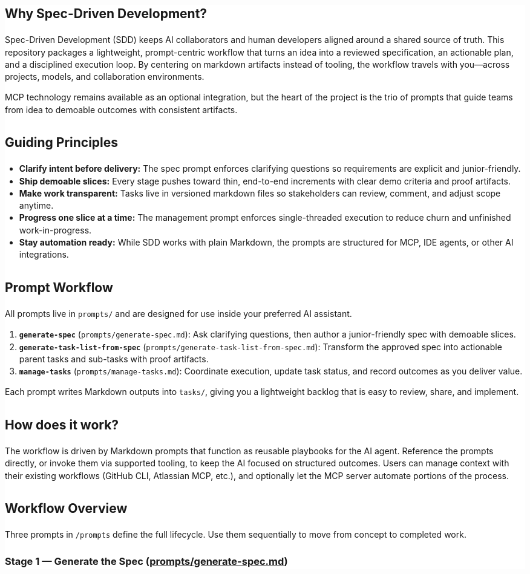 ## Why Spec-Driven Development?

Spec-Driven Development (SDD) keeps AI collaborators and human developers aligned around a shared source of truth. This repository packages a lightweight, prompt-centric workflow that turns an idea into a reviewed specification, an actionable plan, and a disciplined execution loop. By centering on markdown artifacts instead of tooling, the workflow travels with you—across projects, models, and collaboration environments.

MCP technology remains available as an optional integration, but the heart of the project is the trio of prompts that guide teams from idea to demoable outcomes with consistent artifacts.

## Guiding Principles

- **Clarify intent before delivery:** The spec prompt enforces clarifying questions so requirements are explicit and junior-friendly.
- **Ship demoable slices:** Every stage pushes toward thin, end-to-end increments with clear demo criteria and proof artifacts.
- **Make work transparent:** Tasks live in versioned markdown files so stakeholders can review, comment, and adjust scope anytime.
- **Progress one slice at a time:** The management prompt enforces single-threaded execution to reduce churn and unfinished work-in-progress.
- **Stay automation ready:** While SDD works with plain Markdown, the prompts are structured for MCP, IDE agents, or other AI integrations.

## Prompt Workflow

All prompts live in `prompts/` and are designed for use inside your preferred AI assistant.

1. **`generate-spec`** (`prompts/generate-spec.md`): Ask clarifying questions, then author a junior-friendly spec with demoable slices.
2. **`generate-task-list-from-spec`** (`prompts/generate-task-list-from-spec.md`): Transform the approved spec into actionable parent tasks and sub-tasks with proof artifacts.
3. **`manage-tasks`** (`prompts/manage-tasks.md`): Coordinate execution, update task status, and record outcomes as you deliver value.

Each prompt writes Markdown outputs into `tasks/`, giving you a lightweight backlog that is easy to review, share, and implement.

## How does it work?

The workflow is driven by Markdown prompts that function as reusable playbooks for the AI agent. Reference the prompts directly, or invoke them via supported tooling, to keep the AI focused on structured outcomes. Users can manage context with their existing workflows (GitHub CLI, Atlassian MCP, etc.), and optionally let the MCP server automate portions of the process.

## Workflow Overview

Three prompts in `/prompts` define the full lifecycle. Use them sequentially to move from concept to completed work.

### Stage 1 — Generate the Spec ([prompts/generate-spec.md](./prompts/generate-spec.md))
